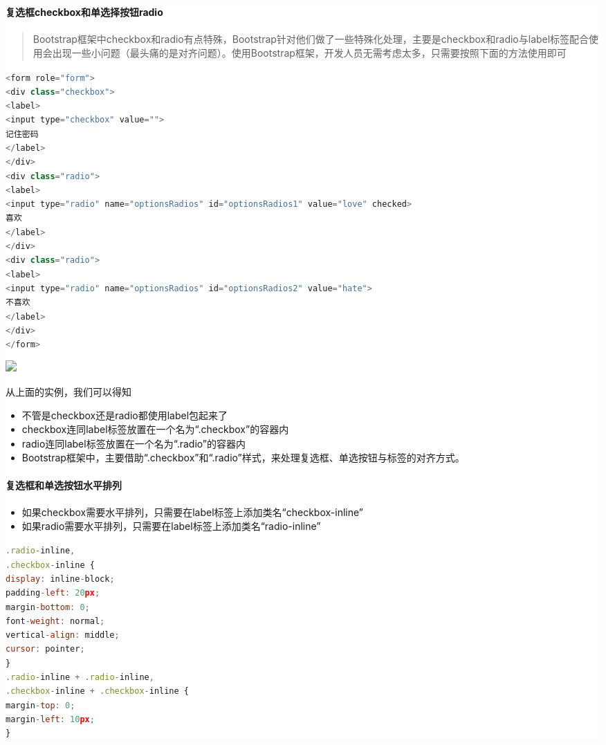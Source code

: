 #### 复选框checkbox和单选择按钮radio
> Bootstrap框架中checkbox和radio有点特殊，Bootstrap针对他们做了一些特殊化处理，主要是checkbox和radio与label标签配合使用会出现一些小问题（最头痛的是对齐问题）。使用Bootstrap框架，开发人员无需考虑太多，只需要按照下面的方法使用即可

```javascript
<form role="form">
<div class="checkbox">
<label>
<input type="checkbox" value="">
记住密码
</label>
</div>
<div class="radio">
<label>
<input type="radio" name="optionsRadios" id="optionsRadios1" value="love" checked>
喜欢
</label>
</div>
<div class="radio">
<label>
<input type="radio" name="optionsRadios" id="optionsRadios2" value="hate">
不喜欢
</label>
</div>
</form>
```

![](https://ws1.sinaimg.cn/large/006tNbRwgy1fvutdvfuufj30br05174h.jpg)

从上面的实例，我们可以得知

+ 不管是checkbox还是radio都使用label包起来了
+ checkbox连同label标签放置在一个名为“.checkbox”的容器内
+ radio连同label标签放置在一个名为“.radio”的容器内
+ Bootstrap框架中，主要借助“.checkbox”和“.radio”样式，来处理复选框、单选按钮与标签的对齐方式。

#### 复选框和单选按钮水平排列
+ 如果checkbox需要水平排列，只需要在label标签上添加类名“checkbox-inline”
+ 如果radio需要水平排列，只需要在label标签上添加类名“radio-inline”



```javascript
.radio-inline,
.checkbox-inline {
display: inline-block;
padding-left: 20px;
margin-bottom: 0;
font-weight: normal;
vertical-align: middle;
cursor: pointer;
}
.radio-inline + .radio-inline,
.checkbox-inline + .checkbox-inline {
margin-top: 0;
margin-left: 10px;
}
```
